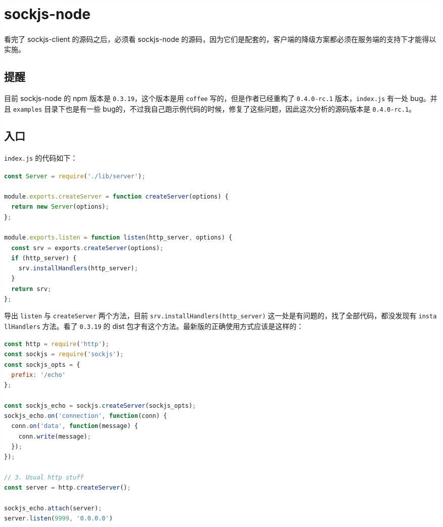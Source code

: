 # sockjs-node

看完了 sockjs-client 的源码之后，必须看 sockjs-node 的源码，因为它们是配套的，客户端的降级方案都必须在服务端的支持下才能得以实施。

## 提醒

目前 sockjs-node 的 npm 版本是 `0.3.19`，这个版本是用 `coffee` 写的，但是作者已经重构了 `0.4.0-rc.1` 版本，`index.js` 有一处 bug。并且 `examples` 目录下也是有一些 bug的，不过我自己跑示例代码的时候，修复了这些问题，因此这次分析的源码版本是 `0.4.0-rc.1`。

## 入口

`index.js` 的代码如下：

```js
const Server = require('./lib/server');

module.exports.createServer = function createServer(options) {
  return new Server(options);
};

module.exports.listen = function listen(http_server, options) {
  const srv = exports.createServer(options);
  if (http_server) {
    srv.installHandlers(http_server);
  }
  return srv;
};

```

导出 `listen` 与 `createServer` 两个方法，目前 `srv.installHandlers(http_server)` 这一处是有问题的，找了全部代码，都没发现有 `installHandlers` 方法。看了 `0.3.19` 的 dist 包才有这个方法。最新版的正确使用方式应该是这样的：

```js
const http = require('http');
const sockjs = require('sockjs');
const sockjs_opts = {
  prefix: '/echo'
};

const sockjs_echo = sockjs.createServer(sockjs_opts);
sockjs_echo.on('connection', function(conn) {
  conn.on('data', function(message) {
    conn.write(message);
  });
});

// 3. Usual http stuff
const server = http.createServer();

sockjs_echo.attach(server);
server.listen(9999, '0.0.0.0')
```
